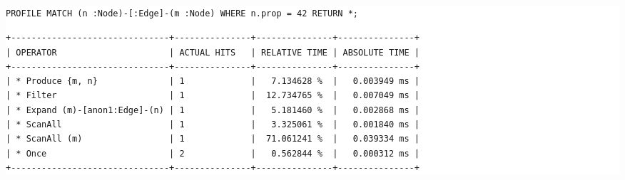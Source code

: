 ```cypher
PROFILE MATCH (n :Node)-[:Edge]-(m :Node) WHERE n.prop = 42 RETURN *;
```

```plaintext
+-------------------------------+---------------+---------------+---------------+
| OPERATOR                      | ACTUAL HITS   | RELATIVE TIME | ABSOLUTE TIME |
+-------------------------------+---------------+---------------+---------------+
| * Produce {m, n}              | 1             |   7.134628 %  |   0.003949 ms |
| * Filter                      | 1             |  12.734765 %  |   0.007049 ms |
| * Expand (m)-[anon1:Edge]-(n) | 1             |   5.181460 %  |   0.002868 ms |
| * ScanAll                     | 1             |   3.325061 %  |   0.001840 ms |
| * ScanAll (m)                 | 1             |  71.061241 %  |   0.039334 ms |
| * Once                        | 2             |   0.562844 %  |   0.000312 ms |
+-------------------------------+---------------+---------------+---------------+
```

